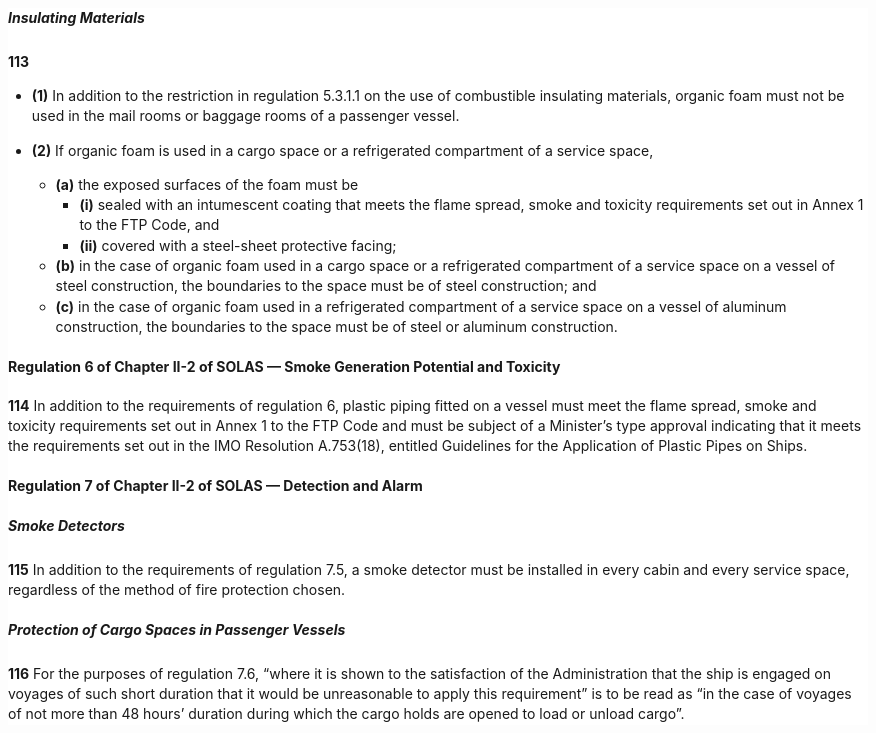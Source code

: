 


##### Insulating Materials


**113** 

- **(1)** In addition to the restriction in regulation 5.3.1.1 on the use of combustible insulating materials, organic foam must not be used in the mail rooms or baggage rooms of a passenger vessel.

- **(2)** If organic foam is used in a cargo space or a refrigerated compartment of a service space,
	- **(a)** the exposed surfaces of the foam must be
		- **(i)** sealed with an intumescent coating that meets the flame spread, smoke and toxicity requirements set out in Annex 1 to the FTP Code, and
		- **(ii)** covered with a steel-sheet protective facing;
	- **(b)** in the case of organic foam used in a cargo space or a refrigerated compartment of a service space on a vessel of steel construction, the boundaries to the space must be of steel construction; and
	- **(c)** in the case of organic foam used in a refrigerated compartment of a service space on a vessel of aluminum construction, the boundaries to the space must be of steel or aluminum construction.




#### Regulation 6 of Chapter II-2 of SOLAS — Smoke Generation Potential and Toxicity


**114** In addition to the requirements of regulation 6, plastic piping fitted on a vessel must meet the flame spread, smoke and toxicity requirements set out in Annex 1 to the FTP Code and must be subject of a Minister’s type approval indicating that it meets the requirements set out in the IMO Resolution A.753(18), entitled Guidelines for the Application of Plastic Pipes on Ships.




#### Regulation 7 of Chapter II-2 of SOLAS — Detection and Alarm



##### Smoke Detectors


**115** In addition to the requirements of regulation 7.5, a smoke detector must be installed in every cabin and every service space, regardless of the method of fire protection chosen.




##### Protection of Cargo Spaces in Passenger Vessels


**116** For the purposes of regulation 7.6, “where it is shown to the satisfaction of the Administration that the ship is engaged on voyages of such short duration that it would be unreasonable to apply this requirement” is to be read as “in the case of voyages of not more than 48 hours’ duration during which the cargo holds are opened to load or unload cargo”.


